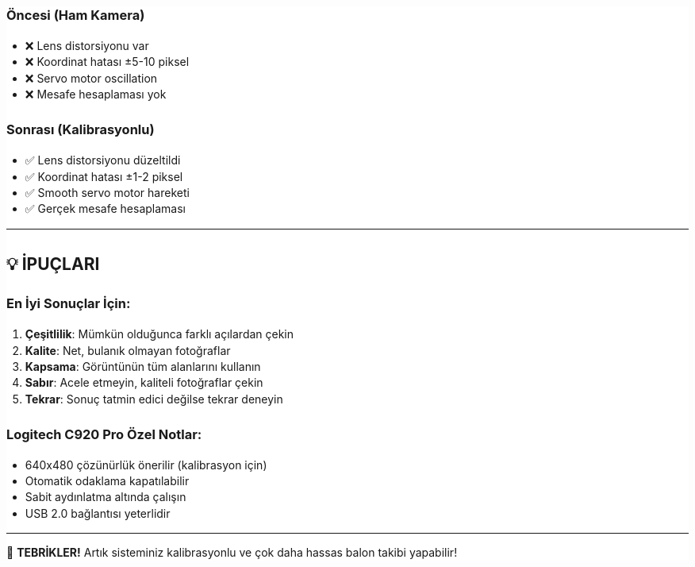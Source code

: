 ### **Öncesi** (Ham Kamera)
- ❌ Lens distorsiyonu var
- ❌ Koordinat hatası ±5-10 piksel
- ❌ Servo motor oscillation
- ❌ Mesafe hesaplaması yok

### **Sonrası** (Kalibrasyonlu)
- ✅ Lens distorsiyonu düzeltildi
- ✅ Koordinat hatası ±1-2 piksel  
- ✅ Smooth servo motor hareketi
- ✅ Gerçek mesafe hesaplaması

---

## 💡 İPUÇLARI

### **En İyi Sonuçlar İçin:**
1. **Çeşitlilik**: Mümkün olduğunca farklı açılardan çekin
2. **Kalite**: Net, bulanık olmayan fotoğraflar  
3. **Kapsama**: Görüntünün tüm alanlarını kullanın
4. **Sabır**: Acele etmeyin, kaliteli fotoğraflar çekin
5. **Tekrar**: Sonuç tatmin edici değilse tekrar deneyin

### **Logitech C920 Pro Özel Notlar:**
- 640x480 çözünürlük önerilir (kalibrasyon için)
- Otomatik odaklama kapatılabilir
- Sabit aydınlatma altında çalışın  
- USB 2.0 bağlantısı yeterlidir

---

🎉 **TEBRİKLER!** Artık sisteminiz kalibrasyonlu ve çok daha hassas balon takibi yapabilir! 